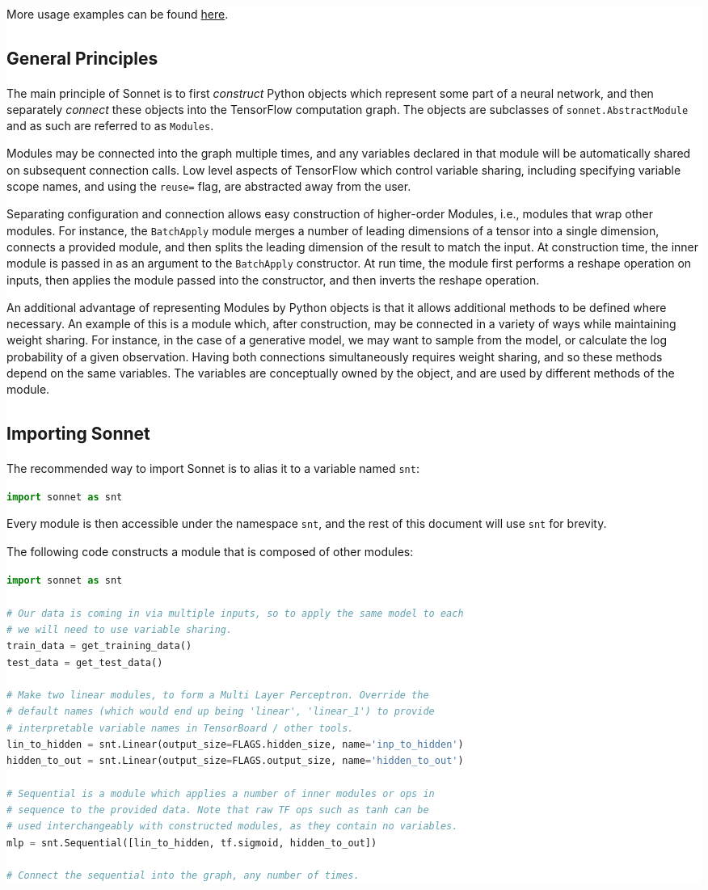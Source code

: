 More usage examples can be found [here](sonnet/examples/).

## General Principles

The main principle of Sonnet is to first _construct_ Python objects which
represent some part of a neural network, and then separately _connect_ these
objects into the TensorFlow computation graph. The objects are subclasses of
`sonnet.AbstractModule` and as such are referred to as `Modules`.

Modules may be connected into the graph multiple times, and any variables
declared in that module will be automatically shared on subsequent connection
calls. Low level aspects of TensorFlow which control variable sharing, including
specifying variable scope names, and using the `reuse=` flag, are abstracted
away from the user.

Separating configuration and connection allows easy construction of higher-order
Modules, i.e., modules that wrap other modules. For instance,
the `BatchApply` module merges a number of leading dimensions of a tensor into
a single dimension, connects a provided module, and then splits the leading
dimension of the result to match the input.
At construction time, the inner module is passed in as an argument to the
`BatchApply` constructor. At run time, the module first performs a reshape
operation on inputs, then applies the module passed into the constructor, and
then inverts the reshape operation.

An additional advantage of representing Modules by Python objects is that it
allows additional methods to be defined where necessary. An example of this is
a module which, after construction, may be connected in a variety of ways while
maintaining weight sharing. For instance, in the case of a generative model, we
may want to sample from the model, or calculate the log probability of a given
observation. Having both connections simultaneously requires weight sharing, and
so these methods depend on the same variables. The variables are conceptually
owned by the object, and are used by different methods of the module.

## Importing Sonnet

The recommended way to import Sonnet is to alias it to a variable named `snt`:

```python
import sonnet as snt
```

Every module is then accessible under the namespace `snt`, and the rest of this
document will use `snt` for brevity.

The following code constructs a module that is composed of other modules:

```python
import sonnet as snt

# Our data is coming in via multiple inputs, so to apply the same model to each
# we will need to use variable sharing.
train_data = get_training_data()
test_data = get_test_data()

# Make two linear modules, to form a Multi Layer Perceptron. Override the
# default names (which would end up being 'linear', 'linear_1') to provide
# interpretable variable names in TensorBoard / other tools.
lin_to_hidden = snt.Linear(output_size=FLAGS.hidden_size, name='inp_to_hidden')
hidden_to_out = snt.Linear(output_size=FLAGS.output_size, name='hidden_to_out')

# Sequential is a module which applies a number of inner modules or ops in
# sequence to the provided data. Note that raw TF ops such as tanh can be
# used interchangeably with constructed modules, as they contain no variables.
mlp = snt.Sequential([lin_to_hidden, tf.sigmoid, hidden_to_out])

# Connect the sequential into the graph, any number of times.
```